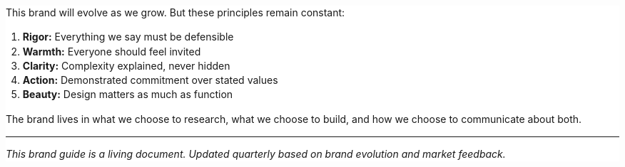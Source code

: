 This brand will evolve as we grow. But these principles remain constant:

1. **Rigor:** Everything we say must be defensible
2. **Warmth:** Everyone should feel invited
3. **Clarity:** Complexity explained, never hidden
4. **Action:** Demonstrated commitment over stated values
5. **Beauty:** Design matters as much as function

The brand lives in what we choose to research, what we choose to build, and how we choose to communicate about both.

---

*This brand guide is a living document. Updated quarterly based on brand evolution and market feedback.*
